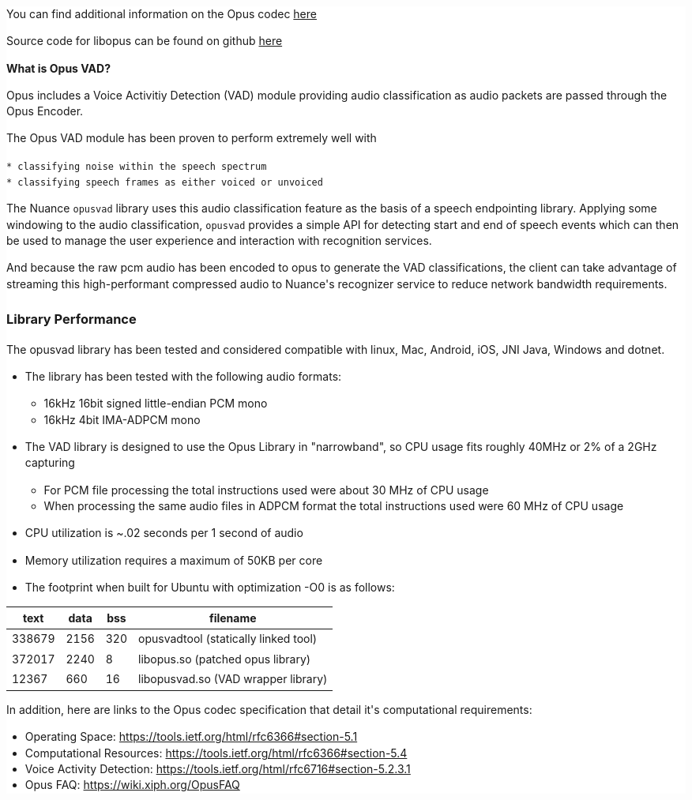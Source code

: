 You can find additional information on the Opus codec [here](http://opus-codec.org)

Source code for libopus can be found on github [here](https://github.com/xiph/opus)

**What is Opus VAD?**

Opus includes a Voice Activitiy Detection (VAD) module providing audio classification as audio packets are passed through the Opus Encoder.

The Opus VAD module has been proven to perform extremely well with

    * classifying noise within the speech spectrum 
    * classifying speech frames as either voiced or unvoiced

The Nuance `opusvad` library uses this audio classification feature as the basis of a speech endpointing library. Applying some windowing to the audio classification, `opusvad` provides a simple API for detecting start and end of speech events which can then be used to manage the user experience and interaction with recognition services.

And because the raw pcm audio has been encoded to opus to generate the VAD classifications, the client can take advantage of streaming this high-performant compressed audio to Nuance's recognizer service to reduce network bandwidth requirements.

### Library Performance

The opusvad library has been tested and considered compatible with linux, Mac, Android, iOS, JNI Java, Windows and dotnet.

* The library has been tested with the following audio formats:
    * 16kHz 16bit signed little-endian PCM mono
    * 16kHz 4bit IMA-ADPCM mono

* The VAD library is designed to use the Opus Library in "narrowband", so CPU usage fits roughly 40MHz or 2% of a 2GHz capturing
    * For PCM file processing the total instructions used were about 30 MHz of CPU usage
    * When processing the same audio files in ADPCM format the total instructions used were 60 MHz of CPU usage
* CPU utilization is ~.02 seconds per 1 second of audio
* Memory utilization requires a maximum of 50KB per core

* The footprint when built for Ubuntu with optimization -O0 is as follows:

|   text  |  data  |   bss  |  filename
|---------|--------|--------|-----------------------------------------------------------------
| 338679  |  2156  |   320  |  opusvadtool    (statically linked tool) 
| 372017  |  2240  |     8  |  libopus.so     (patched opus library)
| 12367   |  660   |    16  |  libopusvad.so  (VAD wrapper library)



In addition, here are links to the Opus codec specification that detail it's computational requirements:

* Operating Space: https://tools.ietf.org/html/rfc6366#section-5.1
* Computational Resources: https://tools.ietf.org/html/rfc6366#section-5.4
* Voice Activity Detection: https://tools.ietf.org/html/rfc6716#section-5.2.3.1
* Opus FAQ: https://wiki.xiph.org/OpusFAQ
